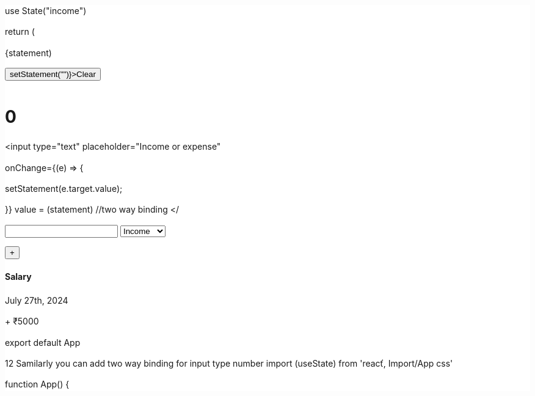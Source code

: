 use State("income")

return (

<main>

<div>

{statement)

<button onClick={()->setStatement("")}>Clear</button>

<h1 className='total-text '>0</h1>

<div className="input-container">

<input type="text" placeholder="Income or expense"

onChange={(e) => {

setStatement(e.target.value);

}} value = (statement) //two way binding </

<input type="number" />

<select>

<option value="income">Income</option>

<option value="expense">Expense</option>

</select>

<button>+</button>

</div>

<div>

<div className="card">

<div className="card-info">

<h4>Salary</h4>

<p>July 27th, 2024</p>

</div>

<p className="amount-text success">+ ₹5000</p>

</div>

</div>

</div>

</main>
export default App

12 Samilarly you can add two way binding for input type number import (useState) from 'reacť, Import/App css'

function App() {
